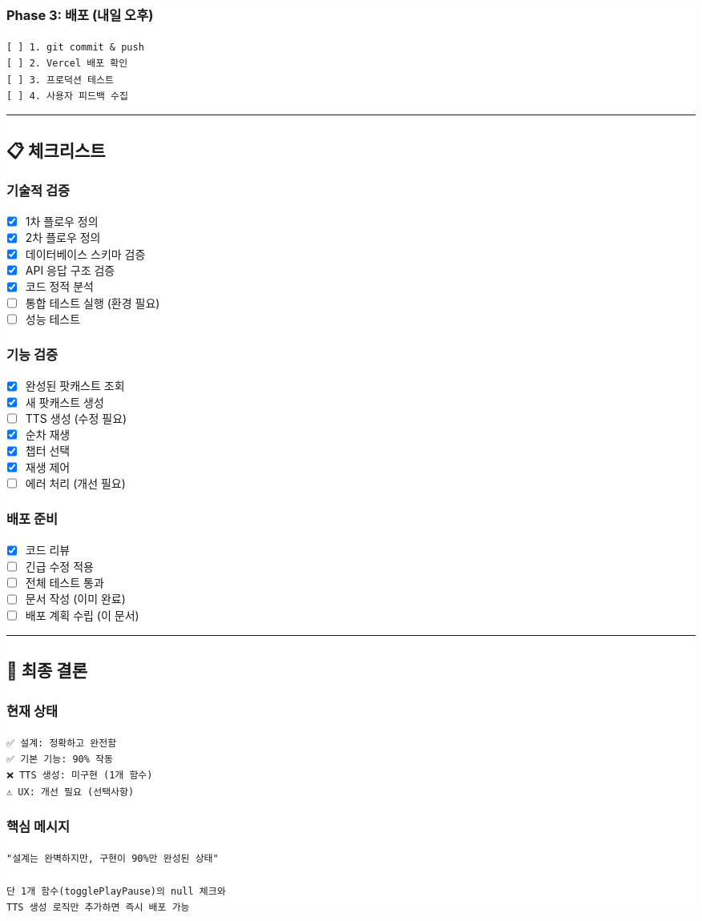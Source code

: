 ### Phase 3: 배포 (내일 오후)
```
[ ] 1. git commit & push
[ ] 2. Vercel 배포 확인
[ ] 3. 프로덕션 테스트
[ ] 4. 사용자 피드백 수집
```

---

## 📋 체크리스트

### 기술적 검증
- [x] 1차 플로우 정의
- [x] 2차 플로우 정의
- [x] 데이터베이스 스키마 검증
- [x] API 응답 구조 검증
- [x] 코드 정적 분석
- [ ] 통합 테스트 실행 (환경 필요)
- [ ] 성능 테스트

### 기능 검증
- [x] 완성된 팟캐스트 조회
- [x] 새 팟캐스트 생성
- [ ] TTS 생성 (수정 필요)
- [x] 순차 재생
- [x] 챕터 선택
- [x] 재생 제어
- [ ] 에러 처리 (개선 필요)

### 배포 준비
- [x] 코드 리뷰
- [ ] 긴급 수정 적용
- [ ] 전체 테스트 통과
- [ ] 문서 작성 (이미 완료)
- [ ] 배포 계획 수립 (이 문서)

---

## 🎯 최종 결론

### 현재 상태
```
✅ 설계: 정확하고 완전함
✅ 기본 기능: 90% 작동
❌ TTS 생성: 미구현 (1개 함수)
⚠️ UX: 개선 필요 (선택사항)
```

### 핵심 메시지
```
"설계는 완벽하지만, 구현이 90%만 완성된 상태"

단 1개 함수(togglePlayPause)의 null 체크와
TTS 생성 로직만 추가하면 즉시 배포 가능
```
